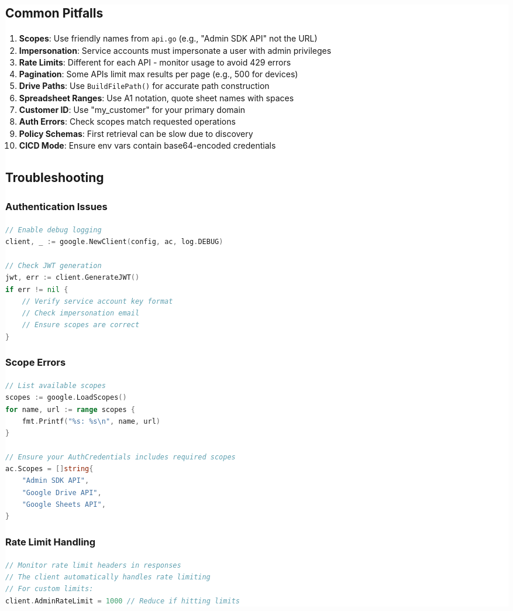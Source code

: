 ## Common Pitfalls

1. **Scopes**: Use friendly names from `api.go` (e.g., "Admin SDK API" not the URL)
2. **Impersonation**: Service accounts must impersonate a user with admin privileges
3. **Rate Limits**: Different for each API - monitor usage to avoid 429 errors
4. **Pagination**: Some APIs limit max results per page (e.g., 500 for devices)
5. **Drive Paths**: Use `BuildFilePath()` for accurate path construction
6. **Spreadsheet Ranges**: Use A1 notation, quote sheet names with spaces
7. **Customer ID**: Use "my_customer" for your primary domain
8. **Auth Errors**: Check scopes match requested operations
9. **Policy Schemas**: First retrieval can be slow due to discovery
10. **CICD Mode**: Ensure env vars contain base64-encoded credentials

## Troubleshooting

### Authentication Issues
```go
// Enable debug logging
client, _ := google.NewClient(config, ac, log.DEBUG)

// Check JWT generation
jwt, err := client.GenerateJWT()
if err != nil {
    // Verify service account key format
    // Check impersonation email
    // Ensure scopes are correct
}
```

### Scope Errors
```go
// List available scopes
scopes := google.LoadScopes()
for name, url := range scopes {
    fmt.Printf("%s: %s\n", name, url)
}

// Ensure your AuthCredentials includes required scopes
ac.Scopes = []string{
    "Admin SDK API",
    "Google Drive API",
    "Google Sheets API",
}
```

### Rate Limit Handling
```go
// Monitor rate limit headers in responses
// The client automatically handles rate limiting
// For custom limits:
client.AdminRateLimit = 1000 // Reduce if hitting limits
```
